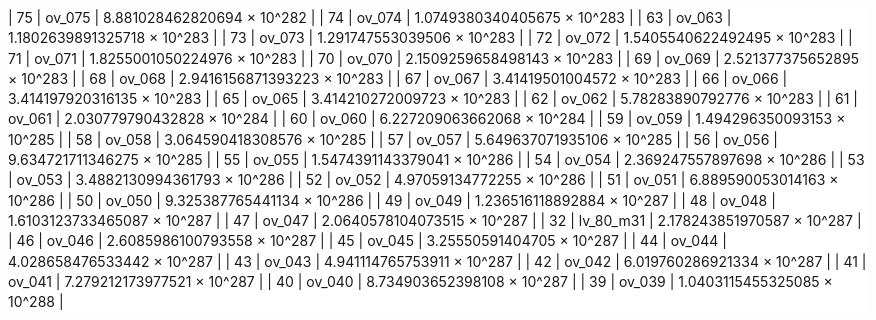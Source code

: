 | 75 | ov_075 | 8.881028462820694 × 10^282 |
| 74 | ov_074 | 1.0749380340405675 × 10^283 |
| 63 | ov_063 | 1.1802639891325718 × 10^283 |
| 73 | ov_073 | 1.291747553039506 × 10^283 |
| 72 | ov_072 | 1.5405540622492495 × 10^283 |
| 71 | ov_071 | 1.8255001050224976 × 10^283 |
| 70 | ov_070 | 2.1509259658498143 × 10^283 |
| 69 | ov_069 | 2.521377375652895 × 10^283 |
| 68 | ov_068 | 2.9416156871393223 × 10^283 |
| 67 | ov_067 | 3.41419501004572 × 10^283 |
| 66 | ov_066 | 3.414197920316135 × 10^283 |
| 65 | ov_065 | 3.414210272009723 × 10^283 |
| 62 | ov_062 | 5.78283890792776 × 10^283 |
| 61 | ov_061 | 2.030779790432828 × 10^284 |
| 60 | ov_060 | 6.227209063662068 × 10^284 |
| 59 | ov_059 | 1.494296350093153 × 10^285 |
| 58 | ov_058 | 3.064590418308576 × 10^285 |
| 57 | ov_057 | 5.649637071935106 × 10^285 |
| 56 | ov_056 | 9.634721711346275 × 10^285 |
| 55 | ov_055 | 1.5474391143379041 × 10^286 |
| 54 | ov_054 | 2.369247557897698 × 10^286 |
| 53 | ov_053 | 3.4882130994361793 × 10^286 |
| 52 | ov_052 | 4.97059134772255 × 10^286 |
| 51 | ov_051 | 6.889590053014163 × 10^286 |
| 50 | ov_050 | 9.325387765441134 × 10^286 |
| 49 | ov_049 | 1.236516118892884 × 10^287 |
| 48 | ov_048 | 1.6103123733465087 × 10^287 |
| 47 | ov_047 | 2.0640578104073515 × 10^287 |
| 32 | lv_80_m31 | 2.178243851970587 × 10^287 |
| 46 | ov_046 | 2.6085986100793558 × 10^287 |
| 45 | ov_045 | 3.25550591404705 × 10^287 |
| 44 | ov_044 | 4.028658476533442 × 10^287 |
| 43 | ov_043 | 4.941114765753911 × 10^287 |
| 42 | ov_042 | 6.019760286921334 × 10^287 |
| 41 | ov_041 | 7.279212173977521 × 10^287 |
| 40 | ov_040 | 8.734903652398108 × 10^287 |
| 39 | ov_039 | 1.0403115455325085 × 10^288 |